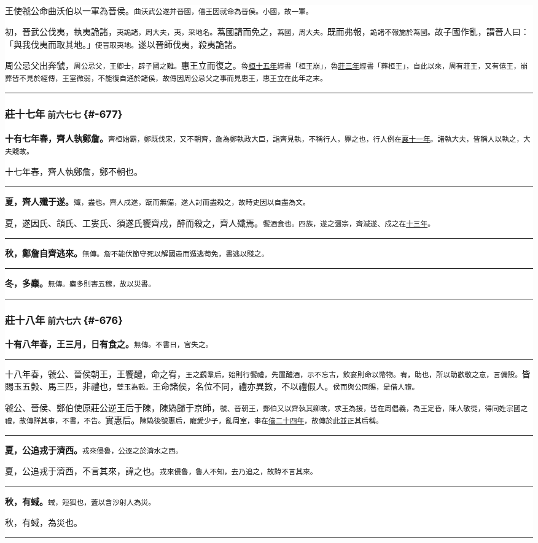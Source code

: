 
王使虢公命曲沃伯以一軍為晉侯。<small>曲沃武公遂并晉國，僖王因就命為晉侯。小國，故一軍。</small>

初，晉武公伐夷，執夷詭諸，<small>夷詭諸，周大夫，夷，采地名。</small>蒍國請而免之，<small>蒍國，周大夫。</small>既而弗報，<small>詭諸不報施於蒍國。</small>故子國作亂，謂晉人曰：「與我伐夷而取其地。」<small>使晉取夷地。</small>遂以晉師伐夷，殺夷詭諸。

周公忌父出奔虢，<small>周公忌父，王卿士，辟子國之難。</small>惠王立而復之。<small>魯[桓十五年](../02/#-697)經書「桓王崩」，魯[莊三年](#-691)經書「葬桓王」，自此以來，周有莊王，又有僖王，崩葬皆不見於經傳，王室微弱，不能復自通於諸侯，故傳因周公忌父之事而見惠王，惠王立在此年之末。</small>

---

### 莊十七年 <small>前六七七</small> {#-677}

**十有七年春，齊人執鄭詹。**<small>齊桓始霸，鄭既伐宋，又不朝齊，詹為鄭執政大臣，詣齊見執，不稱行人，罪之也，行人例在[襄十一年](../09/#-562)。諸執大夫，皆稱人以執之，大夫賤故。</small>

十七年春，齊人執鄭詹，鄭不朝也。

---

**夏，齊人殲于遂。**<small>殲，盡也。齊人戍遂，翫而無備，遂人討而盡殺之，故時史因以自盡為文。</small>

夏，遂因氏、頜氏、工婁氏、須遂氏饗齊戍，醉而殺之，齊人殲焉。<small>饗酒食也。四族，遂之彊宗，齊滅遂、戍之在[十三年](#-681)。</small>

---

**秋，鄭詹自齊逃來。**<small>無傳。詹不能伏節守死以解國患而遁逃苟免，書逃以賤之。</small>

---

**冬，多麋。**<small>無傳。麋多則害五稼，故以災書。</small>

---

### 莊十八年 <small>前六七六</small> {#-676}

**十有八年春，王三月，日有食之。**<small>無傳。不書日，官失之。</small>

---

十八年春，虢公、晉侯朝王，王饗醴，命之宥，<small>王之覲羣后，始則行饗禮，先置醴酒，示不忘古，飲宴則命以幣物。宥，助也，所以助歡敬之意，言備設。</small>皆賜玉五瑴、馬三匹，非禮也，<small>雙玉為瑴。</small>王命諸侯，名位不同，禮亦異數，不以禮假人。<small>侯而與公同賜，是借人禮。</small>

虢公、晉侯、鄭伯使原莊公逆王后于陳，陳媯歸于京師，<small>虢、晉朝王，鄭伯又以齊執其卿故，求王為援，皆在周倡義，為王定昏，陳人敬從，得同姓宗國之禮，故傳詳其事，不書，不告。</small>實惠后。<small>陳媯後號惠后，寵愛少子，亂周室，事在[僖二十四年](../05/#-636)，故傳於此並正其后稱。</small>

---

**夏，公追戎于濟西。**<small>戎來侵魯，公逐之於濟水之西。</small>

夏，公追戎于濟西，不言其來，諱之也。<small>戎來侵魯，魯人不知，去乃追之，故諱不言其來。</small>

---

**秋，有蜮。**<small>蜮，短狐也，蓋以含沙射人為災。</small>

秋，有蜮，為災也。

---
